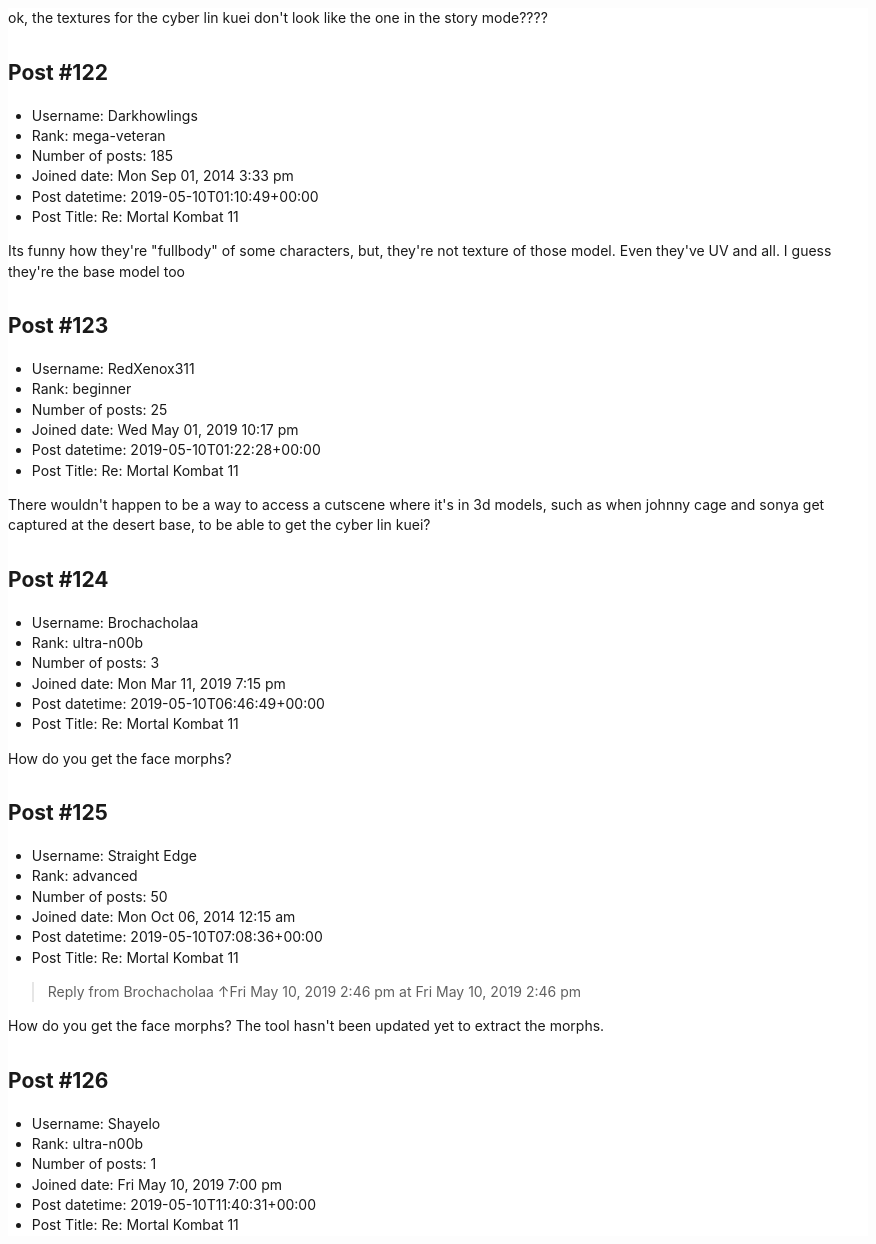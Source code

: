 ok, the textures for the cyber lin kuei don't look like the one in the story mode????
## Post #122
- Username: Darkhowlings
- Rank: mega-veteran
- Number of posts: 185
- Joined date: Mon Sep 01, 2014 3:33 pm
- Post datetime: 2019-05-10T01:10:49+00:00
- Post Title: Re: Mortal Kombat 11

Its funny how they're "fullbody" of some characters, but, they're not texture of those model. Even they've UV and all.
I guess they're the base model too
## Post #123
- Username: RedXenox311
- Rank: beginner
- Number of posts: 25
- Joined date: Wed May 01, 2019 10:17 pm
- Post datetime: 2019-05-10T01:22:28+00:00
- Post Title: Re: Mortal Kombat 11

There wouldn't happen to be a way to access a cutscene where it's in 3d models, such as when johnny cage and sonya get captured at the desert base, to be able to get the cyber lin kuei?
## Post #124
- Username: Brochacholaa
- Rank: ultra-n00b
- Number of posts: 3
- Joined date: Mon Mar 11, 2019 7:15 pm
- Post datetime: 2019-05-10T06:46:49+00:00
- Post Title: Re: Mortal Kombat 11

How do you get the face morphs?
## Post #125
- Username: Straight Edge
- Rank: advanced
- Number of posts: 50
- Joined date: Mon Oct 06, 2014 12:15 am
- Post datetime: 2019-05-10T07:08:36+00:00
- Post Title: Re: Mortal Kombat 11

> Reply from Brochacholaa ↑Fri May 10, 2019 2:46 pm at Fri May 10, 2019 2:46 pm
>
> 
How do you get the face morphs?
The tool hasn't been updated yet to extract the morphs.
## Post #126
- Username: Shayelo
- Rank: ultra-n00b
- Number of posts: 1
- Joined date: Fri May 10, 2019 7:00 pm
- Post datetime: 2019-05-10T11:40:31+00:00
- Post Title: Re: Mortal Kombat 11
